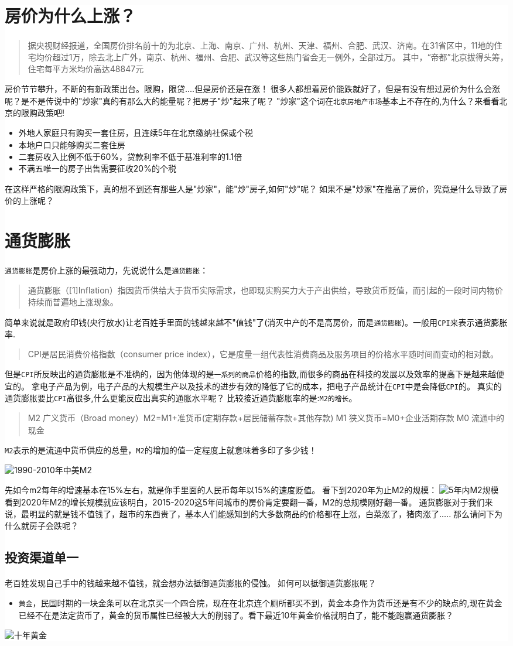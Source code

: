 # 房价为什么上涨？
>据央视财经报道，全国房价排名前十的为北京、上海、南京、广州、杭州、天津、福州、合肥、武汉、济南。在31省区中，11地的住宅均价超过1万，除去北上广外，南京、杭州、福州、合肥、武汉等这些热门省会无一例外，全部过万。
其中，“帝都”北京拔得头筹，住宅每平方米均价高达48847元

房价节节攀升，不断的有新政策出台。限购，限贷....但是房价还是在涨！
很多人都想着房价能跌就好了，但是有没有想过房价为什么会涨呢？是不是传说中的"炒家"真的有那么大的能量呢？把房子"炒"起来了呢？
"炒家"这个词在`北京房地产市场`基本上不存在的,为什么？来看看北京的限购政策吧!

* 外地人家庭只有购买一套住房，且连续5年在北京缴纳社保或个税
* 本地户口只能够购买二套住房
* 二套房收入比例不低于60%，贷款利率不低于基准利率的1.1倍
* 不满五唯一的房子出售需要征收20%的个税

在这样严格的限购政策下，真的想不到还有那些人是"炒家"，能"炒"房子,如何"炒"呢？
如果不是"炒家"在推高了房价，究竟是什么导致了房价的上涨呢？
# 通货膨胀
`通货膨胀`是房价上涨的最强动力，先说说什么是`通货膨胀`：
>通货膨胀（[1]Inflation）指因货币供给大于货币实际需求，也即现实购买力大于产出供给，导致货币贬值，而引起的一段时间内物价持续而普遍地上涨现象。

简单来说就是政府印钱(央行放水)让老百姓手里面的钱越来越不"值钱"了(消灭中产的不是高房价，而是`通货膨胀`)。一般用`CPI`来表示通货膨胀率.
>CPI是居民消费价格指数（consumer price index），它是度量一组代表性消费商品及服务项目的价格水平随时间而变动的相对数。

但是`CPI`所反映出的通货膨胀是不准确的，因为他体现的是`一系列的商品`价格的指数,而很多的商品在科技的发展以及效率的提高下是越来越便宜的。
拿电子产品为例，电子产品的大规模生产以及技术的进步有效的降低了它的成本，把电子产品统计在`CPI`中是会降低`CPI`的。
真实的通货膨胀要比`CPI`高很多,什么更能反应出真实的通胀水平呢？
比较接近通货膨胀率的是:`M2的增长`。
>M2 广义货币（Broad money）M2=M1+准货币(定期存款+居民储蓄存款+其他存款)
>M1 狭义货币=M0+企业活期存款
>M0 流通中的现金

`M2`表示的是流通中货币供应的总量，`M2`的增加的值一定程度上就意味着多印了多少钱！

![1990-2010年中美M2](http://upload-images.jianshu.io/upload_images/22188-0efc2390a08bd7ac.gif?imageMogr2/auto-orient/strip)

先如今m2每年的增速基本在15%左右，就是你手里面的人民币每年以15%的速度贬值。
看下到2020年为止M2的规模：
![5年内M2规模](http://upload-images.jianshu.io/upload_images/22188-ad874f9fdb37dead.jpg?imageMogr2/auto-orient/strip%7CimageView2/2/w/1240)
看到2020年M2的增长规模就应该明白，2015-2020这5年间城市的房价肯定要翻一番，M2的总规模刚好翻一番。
通货膨胀对于我们来说，最明显的就是钱不值钱了，超市的东西贵了，基本人们能感知到的大多数商品的价格都在上涨，白菜涨了，猪肉涨了.....
那么请问下为什么就房子会跌呢？

## 投资渠道单一

老百姓发现自己手中的钱越来越不值钱，就会想办法抵御通货膨胀的侵蚀。
如何可以抵御通货膨胀呢？
* `黄金`，民国时期的一块金条可以在北京买一个四合院，现在在北京连个厕所都买不到，黄金本身作为货币还是有不少的缺点的,现在黄金已经不在是法定货币了，黄金的货币属性已经被大大的削弱了。看下最近10年黄金价格就明白了，能不能跑赢通货膨胀？

![十年黄金](http://upload-images.jianshu.io/upload_images/22188-6fbcee5b7ea35838.gif?imageMogr2/auto-orient/strip)
